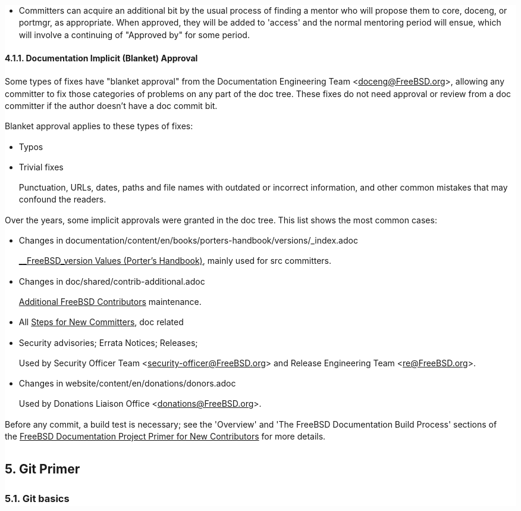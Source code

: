 * Committers can acquire an additional bit by the usual process of finding a mentor who will propose them to core, doceng, or portmgr, as appropriate. When approved, they will be added to 'access' and the normal mentoring period will ensue, which will involve a continuing of "Approved by" for some period.
  

#### 4.1.1. Documentation Implicit (Blanket) Approval[](https://docs.freebsd.org/en/articles/committers-guide/#doc-blanket-approval)

Some types of fixes have "blanket approval" from the Documentation Engineering Team <[doceng@FreeBSD.org](mailto:doceng@FreeBSD.org)>, allowing any committer to fix those categories of problems on any part of the doc tree. These fixes do not need approval or review from a doc committer if the author doesn’t have a doc commit bit.

Blanket approval applies to these types of fixes:

* Typos
  
* Trivial fixes
  
  Punctuation, URLs, dates, paths and file names with outdated or incorrect information, and other common mistakes that may confound the readers.
  

Over the years, some implicit approvals were granted in the doc tree. This list shows the most common cases:

* Changes in documentation/content/en/books/porters-handbook/versions/_index.adoc
  
  [__FreeBSD_version Values (Porter’s Handbook)](https://docs.freebsd.org/en/books/porters-handbook/versions/), mainly used for src committers.
  
* Changes in doc/shared/contrib-additional.adoc
  
  [Additional FreeBSD Contributors](https://docs.freebsd.org/en/articles/contributors/#contrib-additional) maintenance.
  
* All [Steps for New Committers](https://docs.freebsd.org/en/articles/committers-guide/#commit-steps), doc related
  
* Security advisories; Errata Notices; Releases;
  
  Used by Security Officer Team <[security-officer@FreeBSD.org](mailto:security-officer@FreeBSD.org)> and Release Engineering Team <[re@FreeBSD.org](mailto:re@FreeBSD.org)>.
  
* Changes in website/content/en/donations/donors.adoc
  
  Used by Donations Liaison Office <[donations@FreeBSD.org](mailto:donations@FreeBSD.org)>.
  

Before any commit, a build test is necessary; see the 'Overview' and 'The FreeBSD Documentation Build Process' sections of the [FreeBSD Documentation Project Primer for New Contributors](https://docs.freebsd.org/en/books/fdp-primer/) for more details.

## 5. Git Primer[](https://docs.freebsd.org/en/articles/committers-guide/#git-primer)

### 5.1. Git basics[](https://docs.freebsd.org/en/articles/committers-guide/#git-basics)
